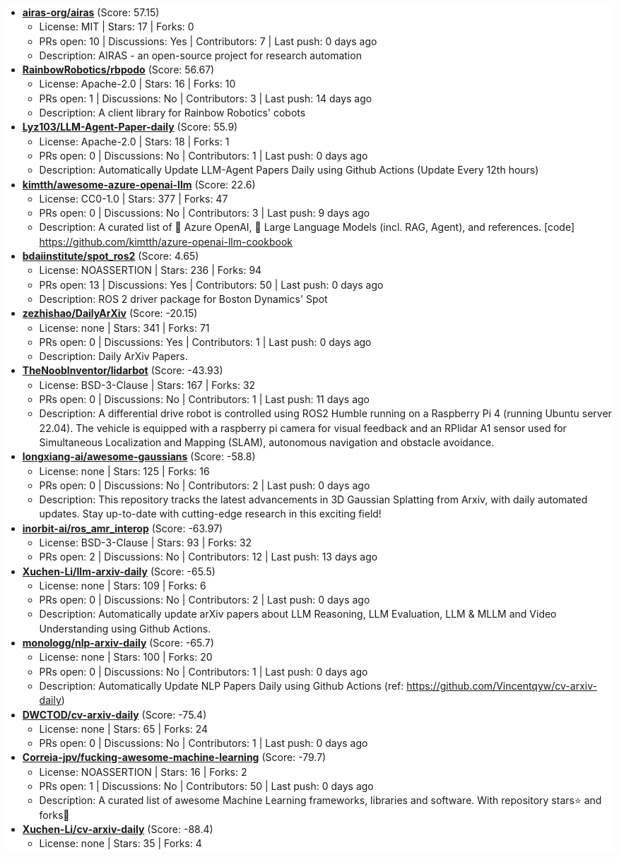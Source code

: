 - **[airas-org/airas](https://github.com/airas-org/airas)** (Score: 57.15)
  - License: MIT | Stars: 17 | Forks: 0
  - PRs open: 10 | Discussions: Yes | Contributors: 7 | Last push: 0 days ago
  - Description: AIRAS - an open-source project for research automation
- **[RainbowRobotics/rbpodo](https://github.com/RainbowRobotics/rbpodo)** (Score: 56.67)
  - License: Apache-2.0 | Stars: 16 | Forks: 10
  - PRs open: 1 | Discussions: No | Contributors: 3 | Last push: 14 days ago
  - Description: A client library for Rainbow Robotics' cobots
- **[Lyz103/LLM-Agent-Paper-daily](https://github.com/Lyz103/LLM-Agent-Paper-daily)** (Score: 55.9)
  - License: Apache-2.0 | Stars: 18 | Forks: 1
  - PRs open: 0 | Discussions: No | Contributors: 1 | Last push: 0 days ago
  - Description: Automatically Update LLM-Agent Papers Daily using Github Actions (Update Every 12th hours)
- **[kimtth/awesome-azure-openai-llm](https://github.com/kimtth/awesome-azure-openai-llm)** (Score: 22.6)
  - License: CC0-1.0 | Stars: 377 | Forks: 47
  - PRs open: 0 | Discussions: No | Contributors: 3 | Last push: 9 days ago
  - Description: A curated list of 🌌 Azure OpenAI, 🦙 Large Language Models (incl. RAG, Agent), and references. [code] https://github.com/kimtth/azure-openai-llm-cookbook
- **[bdaiinstitute/spot_ros2](https://github.com/bdaiinstitute/spot_ros2)** (Score: 4.65)
  - License: NOASSERTION | Stars: 236 | Forks: 94
  - PRs open: 13 | Discussions: Yes | Contributors: 50 | Last push: 0 days ago
  - Description: ROS 2 driver package for Boston Dynamics' Spot
- **[zezhishao/DailyArXiv](https://github.com/zezhishao/DailyArXiv)** (Score: -20.15)
  - License: none | Stars: 341 | Forks: 71
  - PRs open: 0 | Discussions: Yes | Contributors: 1 | Last push: 0 days ago
  - Description: Daily ArXiv Papers.
- **[TheNoobInventor/lidarbot](https://github.com/TheNoobInventor/lidarbot)** (Score: -43.93)
  - License: BSD-3-Clause | Stars: 167 | Forks: 32
  - PRs open: 0 | Discussions: No | Contributors: 1 | Last push: 11 days ago
  - Description: A differential drive robot is controlled using ROS2 Humble running on a Raspberry Pi 4 (running Ubuntu server 22.04). The vehicle is equipped with a raspberry pi camera for visual feedback and an RPlidar A1 sensor used for Simultaneous Localization and Mapping (SLAM), autonomous navigation and obstacle avoidance.
- **[longxiang-ai/awesome-gaussians](https://github.com/longxiang-ai/awesome-gaussians)** (Score: -58.8)
  - License: none | Stars: 125 | Forks: 16
  - PRs open: 0 | Discussions: No | Contributors: 2 | Last push: 0 days ago
  - Description: This repository tracks the latest advancements in 3D Gaussian Splatting from Arxiv, with daily automated updates. Stay up-to-date with cutting-edge research in this exciting field!
- **[inorbit-ai/ros_amr_interop](https://github.com/inorbit-ai/ros_amr_interop)** (Score: -63.97)
  - License: BSD-3-Clause | Stars: 93 | Forks: 32
  - PRs open: 2 | Discussions: No | Contributors: 12 | Last push: 13 days ago
- **[Xuchen-Li/llm-arxiv-daily](https://github.com/Xuchen-Li/llm-arxiv-daily)** (Score: -65.5)
  - License: none | Stars: 109 | Forks: 6
  - PRs open: 0 | Discussions: No | Contributors: 2 | Last push: 0 days ago
  - Description: Automatically update arXiv papers about LLM Reasoning, LLM Evaluation, LLM & MLLM and Video Understanding using Github Actions.
- **[monologg/nlp-arxiv-daily](https://github.com/monologg/nlp-arxiv-daily)** (Score: -65.7)
  - License: none | Stars: 100 | Forks: 20
  - PRs open: 0 | Discussions: No | Contributors: 1 | Last push: 0 days ago
  - Description: Automatically Update NLP Papers Daily using Github Actions (ref: https://github.com/Vincentqyw/cv-arxiv-daily)
- **[DWCTOD/cv-arxiv-daily](https://github.com/DWCTOD/cv-arxiv-daily)** (Score: -75.4)
  - License: none | Stars: 65 | Forks: 24
  - PRs open: 0 | Discussions: No | Contributors: 1 | Last push: 0 days ago
- **[Correia-jpv/fucking-awesome-machine-learning](https://github.com/Correia-jpv/fucking-awesome-machine-learning)** (Score: -79.7)
  - License: NOASSERTION | Stars: 16 | Forks: 2
  - PRs open: 1 | Discussions: No | Contributors: 50 | Last push: 0 days ago
  - Description: A curated list of awesome Machine Learning frameworks, libraries and software. With repository stars⭐ and forks🍴
- **[Xuchen-Li/cv-arxiv-daily](https://github.com/Xuchen-Li/cv-arxiv-daily)** (Score: -88.4)
  - License: none | Stars: 35 | Forks: 4